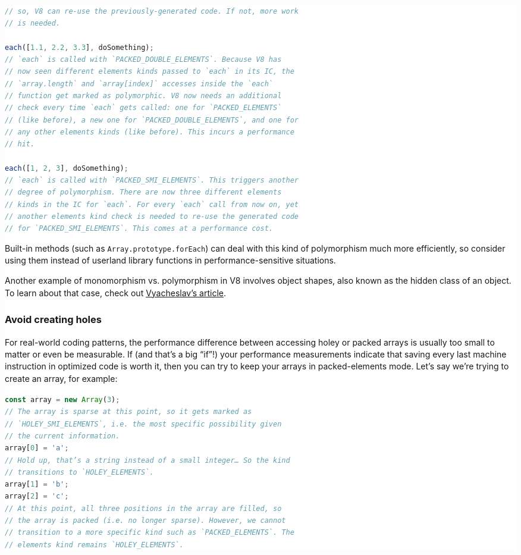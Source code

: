 ```js
// so, V8 can re-use the previously-generated code. If not, more work
// is needed.

each([1.1, 2.2, 3.3], doSomething);
// `each` is called with `PACKED_DOUBLE_ELEMENTS`. Because V8 has
// now seen different elements kinds passed to `each` in its IC, the
// `array.length` and `array[index]` accesses inside the `each`
// function get marked as polymorphic. V8 now needs an additional
// check every time `each` gets called: one for `PACKED_ELEMENTS`
// (like before), a new one for `PACKED_DOUBLE_ELEMENTS`, and one for
// any other elements kinds (like before). This incurs a performance
// hit.

each([1, 2, 3], doSomething);
// `each` is called with `PACKED_SMI_ELEMENTS`. This triggers another
// degree of polymorphism. There are now three different elements
// kinds in the IC for `each`. For every `each` call from now on, yet
// another elements kind check is needed to re-use the generated code
// for `PACKED_SMI_ELEMENTS`. This comes at a performance cost.
```

Built-in methods (such as `Array.prototype.forEach`) can deal with this kind of polymorphism much more efficiently, so consider using them instead of userland library functions in performance-sensitive situations.

Another example of monomorphism vs. polymorphism in V8 involves object shapes, also known as the hidden class of an object. To learn about that case, check out [Vyacheslav’s article](https://mrale.ph/blog/2015/01/11/whats-up-with-monomorphism.html).

### Avoid creating holes

For real-world coding patterns, the performance difference between accessing holey or packed arrays is usually too small to matter or even be measurable. If (and that’s a big “if”!) your performance measurements indicate that saving every last machine instruction in optimized code is worth it, then you can try to keep your arrays in packed-elements mode. Let’s say we’re trying to create an array, for example:

```js
const array = new Array(3);
// The array is sparse at this point, so it gets marked as
// `HOLEY_SMI_ELEMENTS`, i.e. the most specific possibility given
// the current information.
array[0] = 'a';
// Hold up, that’s a string instead of a small integer… So the kind
// transitions to `HOLEY_ELEMENTS`.
array[1] = 'b';
array[2] = 'c';
// At this point, all three positions in the array are filled, so
// the array is packed (i.e. no longer sparse). However, we cannot
// transition to a more specific kind such as `PACKED_ELEMENTS`. The
// elements kind remains `HOLEY_ELEMENTS`.
```
